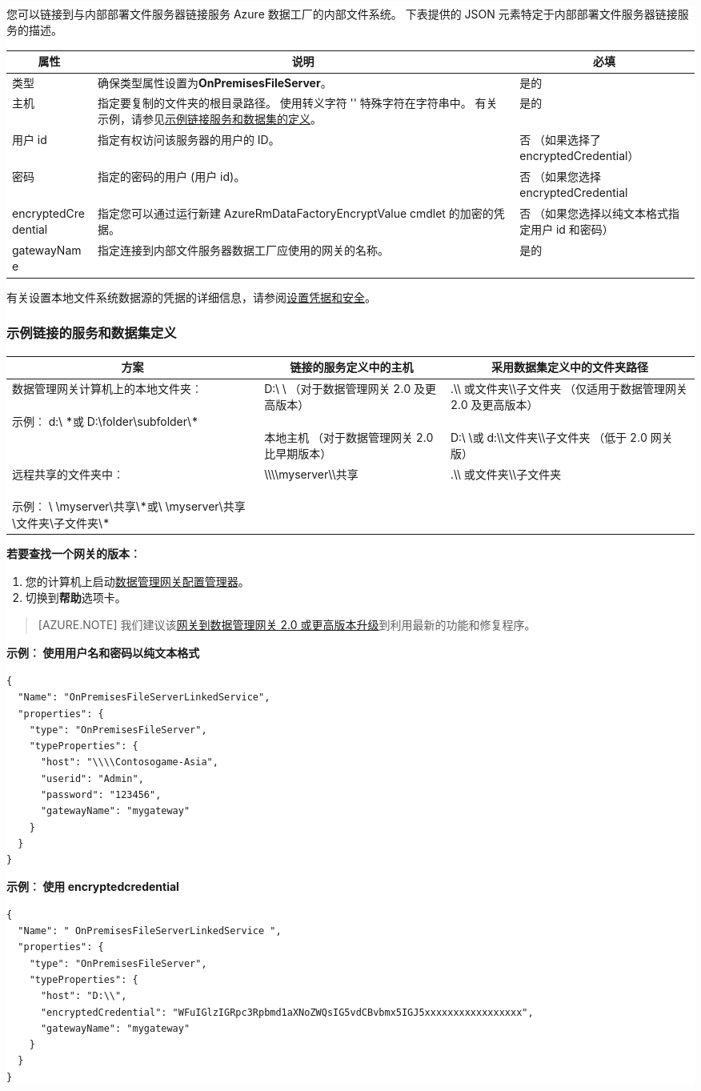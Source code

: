 您可以链接到与内部部署文件服务器链接服务 Azure 数据工厂的内部文件系统。 下表提供的 JSON 元素特定于内部部署文件服务器链接服务的描述。

属性 | 说明 | 必填
-------- | ----------- | --------
类型 | 确保类型属性设置为**OnPremisesFileServer**。 | 是的
主机 | 指定要复制的文件夹的根目录路径。 使用转义字符 '\' 特殊字符在字符串中。 有关示例，请参见[示例链接服务和数据集的定义](#sample-linked-service-and-dataset-definitions)。 | 是的
用户 id | 指定有权访问该服务器的用户的 ID。 | 否 （如果选择了 encryptedCredential）
密码 | 指定的密码的用户 (用户 id)。 | 否 （如果您选择 encryptedCredential
encryptedCredential | 指定您可以通过运行新建 AzureRmDataFactoryEncryptValue cmdlet 的加密的凭据。 | 否 （如果您选择以纯文本格式指定用户 id 和密码）
gatewayName | 指定连接到内部文件服务器数据工厂应使用的网关的名称。 | 是的

有关设置本地文件系统数据源的凭据的详细信息，请参阅[设置凭据和安全](data-factory-move-data-between-onprem-and-cloud.md#set-credentials-and-security)。

### <a name="sample-linked-service-and-dataset-definitions"></a>示例链接的服务和数据集定义
方案 | 链接的服务定义中的主机 | 采用数据集定义中的文件夹路径
-------- | --------------------------------- | --------------------- |
数据管理网关计算机上的本地文件夹︰ <br/><br/>示例︰ d:\\ \*或 D:\folder\subfolder\\* | D:\\ \\ （对于数据管理网关 2.0 及更高版本） <br/><br/> 本地主机 （对于数据管理网关 2.0 比早期版本） | .\\\\ 或文件夹\\\\子文件夹 （仅适用于数据管理网关 2.0 及更高版本） <br/><br/>D:\\ \\或 d:\\\\文件夹\\\\子文件夹 （低于 2.0 网关版）
远程共享的文件夹中︰ <br/><br/>示例︰ \\ \\myserver\\共享\\\*或\\ \\myserver\\共享\\文件夹\\子文件夹\\* | \\\\\\\\myserver\\\\共享 | .\\\\ 或文件夹\\\\子文件夹


**若要查找一个网关的版本︰**

1. 您的计算机上启动[数据管理网关配置管理器](data-factory-data-management-gateway.md#data-management-gateway-configuration-manager)。
2. 切换到**帮助**选项卡。

> [AZURE.NOTE] 我们建议该[网关到数据管理网关 2.0 或更高版本升级](data-factory-data-management-gateway.md#update-data-management-gateway)到利用最新的功能和修复程序。

**示例︰ 使用用户名和密码以纯文本格式**

    {
      "Name": "OnPremisesFileServerLinkedService",
      "properties": {
        "type": "OnPremisesFileServer",
        "typeProperties": {
          "host": "\\\\Contosogame-Asia",
          "userid": "Admin",
          "password": "123456",
          "gatewayName": "mygateway"
        }
      }
    }

**示例︰ 使用 encryptedcredential**

    {
      "Name": " OnPremisesFileServerLinkedService ",
      "properties": {
        "type": "OnPremisesFileServer",
        "typeProperties": {
          "host": "D:\\",
          "encryptedCredential": "WFuIGlzIGRpc3Rpbmd1aXNoZWQsIG5vdCBvbmx5IGJ5xxxxxxxxxxxxxxxxx",
          "gatewayName": "mygateway"
        }
      }
    }
